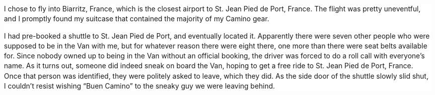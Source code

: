 

I chose to fly into Biarritz, France, which is the closest airport to St. Jean Pied de Port, France. The flight was pretty uneventful, and I promptly found my suitcase that contained the majority of my Camino gear.

I had pre-booked a shuttle to St. Jean Pied de Port, and eventually located it. Apparently there were seven other people who were supposed to be in the Van with me, but for whatever reason there were eight there, one more than there were seat belts available for. Since nobody owned up to being in the Van without an official booking, the driver was forced to do a roll call with everyone’s name. As it turns out, someone did indeed sneak on board the Van, hoping to get a free ride to St. Jean Pied de Port, France. Once that person was identified, they were politely asked to leave, which they did. As the side door of the shuttle slowly slid shut, I couldn’t resist wishing “Buen Camino” to the sneaky guy we were leaving behind.
